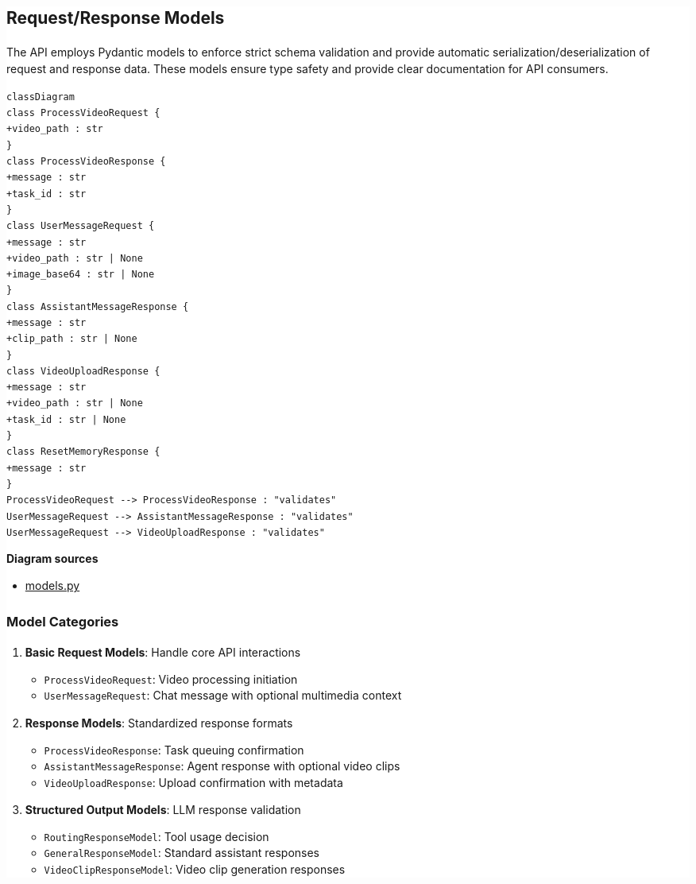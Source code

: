 ## Request/Response Models

The API employs Pydantic models to enforce strict schema validation and provide automatic serialization/deserialization of request and response data. These models ensure type safety and provide clear documentation for API consumers.

```mermaid
classDiagram
class ProcessVideoRequest {
+video_path : str
}
class ProcessVideoResponse {
+message : str
+task_id : str
}
class UserMessageRequest {
+message : str
+video_path : str | None
+image_base64 : str | None
}
class AssistantMessageResponse {
+message : str
+clip_path : str | None
}
class VideoUploadResponse {
+message : str
+video_path : str | None
+task_id : str | None
}
class ResetMemoryResponse {
+message : str
}
ProcessVideoRequest --> ProcessVideoResponse : "validates"
UserMessageRequest --> AssistantMessageResponse : "validates"
UserMessageRequest --> VideoUploadResponse : "validates"
```

**Diagram sources**
- [models.py](file://vaas-api/src/vaas_api/models.py#L1-L54)

### Model Categories

1. **Basic Request Models**: Handle core API interactions
   - `ProcessVideoRequest`: Video processing initiation
   - `UserMessageRequest`: Chat message with optional multimedia context

2. **Response Models**: Standardized response formats
   - `ProcessVideoResponse`: Task queuing confirmation
   - `AssistantMessageResponse`: Agent response with optional video clips
   - `VideoUploadResponse`: Upload confirmation with metadata

3. **Structured Output Models**: LLM response validation
   - `RoutingResponseModel`: Tool usage decision
   - `GeneralResponseModel`: Standard assistant responses
   - `VideoClipResponseModel`: Video clip generation responses
